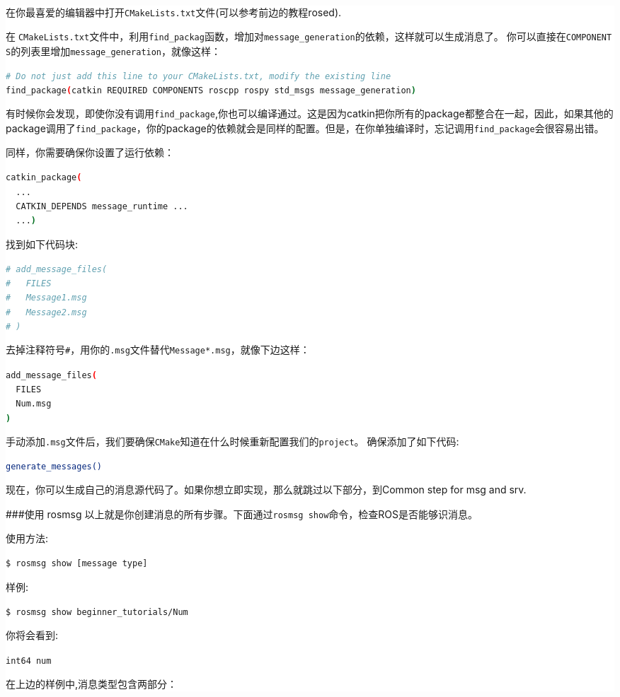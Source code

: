 在你最喜爱的编辑器中打开`CMakeLists.txt`文件(可以参考前边的教程rosed).

在 `CMakeLists.txt`文件中，利用`find_packag`函数，增加对`message_generation`的依赖，这样就可以生成消息了。 你可以直接在`COMPONENTS`的列表里增加`message_generation`，就像这样：

```sh
# Do not just add this line to your CMakeLists.txt, modify the existing line
find_package(catkin REQUIRED COMPONENTS roscpp rospy std_msgs message_generation)
```
有时候你会发现，即使你没有调用`find_package`,你也可以编译通过。这是因为catkin把你所有的package都整合在一起，因此，如果其他的package调用了`find_package`，你的package的依赖就会是同样的配置。但是，在你单独编译时，忘记调用`find_package`会很容易出错。

同样，你需要确保你设置了运行依赖：
```sh
catkin_package(
  ...
  CATKIN_DEPENDS message_runtime ...
  ...)
```
找到如下代码块:
```sh
# add_message_files(
#   FILES
#   Message1.msg
#   Message2.msg
# )
```
去掉注释符号`#`，用你的`.msg`文件替代`Message*.msg`，就像下边这样：

```sh
add_message_files(
  FILES
  Num.msg
)
```
手动添加`.msg`文件后，我们要确保`CMake`知道在什么时候重新配置我们的`project`。 确保添加了如下代码:
```sh
generate_messages()
```

现在，你可以生成自己的消息源代码了。如果你想立即实现，那么就跳过以下部分，到Common step for msg and srv.

###使用 rosmsg
以上就是你创建消息的所有步骤。下面通过`rosmsg show`命令，检查ROS是否能够识消息。

使用方法:

```sh
$ rosmsg show [message type]
```
样例:

```sh
$ rosmsg show beginner_tutorials/Num
```
你将会看到:
```sh
int64 num
```
在上边的样例中,消息类型包含两部分：
